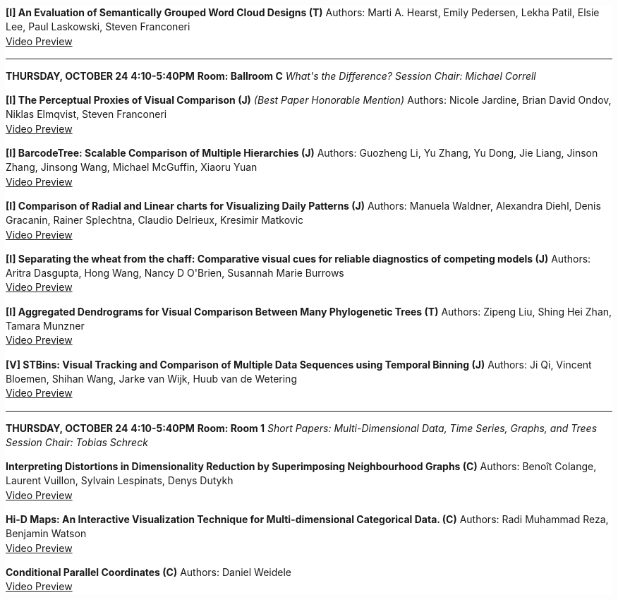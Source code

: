 **[I] An Evaluation of Semantically Grouped Word Cloud Designs (T)**
Authors: Marti A. Hearst, Emily Pedersen, Lekha Patil, Elsie Lee, Paul Laskowski, Steven Franconeri
<br>[Video Preview](https://vimeo.com/364568578)

<hr/>

<a name="difference">**THURSDAY, OCTOBER 24**</a>
**4:10-5:40PM**
**Room: Ballroom C**
*What's the Difference?*
*Session Chair: Michael Correll*

**[I] The Perceptual Proxies of Visual Comparison (J)** *(Best Paper Honorable Mention)*
Authors: Nicole Jardine, Brian David Ondov, Niklas Elmqvist, Steven Franconeri
<br>[Video Preview](https://vimeo.com/360050277)

**[I] BarcodeTree: Scalable Comparison of Multiple Hierarchies (J)**
Authors: Guozheng Li, Yu Zhang, Yu Dong, Jie Liang, Jinson Zhang, Jinsong Wang, Michael McGuffin, Xiaoru Yuan
<br>[Video Preview](https://vimeo.com/360050493)

**[I] Comparison of Radial and Linear charts for Visualizing Daily Patterns (J)**
Authors: Manuela Waldner, Alexandra Diehl, Denis Gracanin, Rainer Splechtna, Claudio Delrieux, Kresimir Matkovic
<br>[Video Preview](https://vimeo.com/360050294)

**[I] Separating the wheat from the chaff: Comparative visual cues for reliable diagnostics of competing models (J)**
Authors: Aritra Dasgupta, Hong Wang, Nancy D O'Brien, Susannah Marie Burrows
<br>[Video Preview](https://vimeo.com/360050545)

**[I] Aggregated Dendrograms for Visual Comparison Between Many Phylogenetic Trees (T)**
Authors: Zipeng Liu, Shing Hei Zhan, Tamara Munzner
<br>[Video Preview](https://vimeo.com/364568553)

**[V] STBins: Visual Tracking and Comparison of Multiple Data Sequences using Temporal Binning (J)**
Authors: Ji Qi, Vincent Bloemen, Shihan Wang, Jarke van Wijk, Huub van de Wetering
<br>[Video Preview](https://vimeo.com/360155660)

<hr/>

<a name="shortvis">**THURSDAY, OCTOBER 24**</a>
**4:10-5:40PM**
**Room: Room 1**
*Short Papers: Multi-Dimensional Data, Time Series, Graphs, and Trees*
*Session Chair: Tobias Schreck*

**Interpreting Distortions in Dimensionality Reduction by Superimposing Neighbourhood Graphs (C)**
Authors: Benoît Colange, Laurent Vuillon, Sylvain Lespinats, Denys Dutykh
<br>[Video Preview](https://vimeo.com/363451896)

**Hi-D Maps: An Interactive Visualization Technique for Multi-dimensional Categorical Data. (C)**
Authors: Radi Muhammad Reza, Benjamin Watson
<br>[Video Preview](https://vimeo.com/364569030)

**Conditional Parallel Coordinates (C)**
Authors: Daniel Weidele
<br>[Video Preview](https://vimeo.com/363040925)
